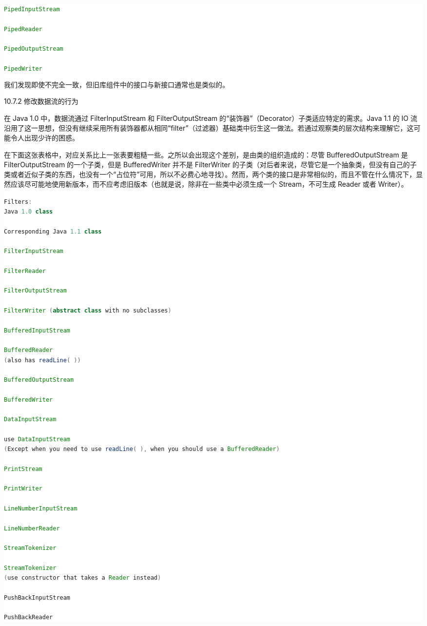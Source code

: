 ```java
PipedInputStream

PipedReader

PipedOutputStream

PipedWriter

```

我们发现即使不完全一致，但旧库组件中的接口与新接口通常也是类似的。

10.7.2 修改数据流的行为

在 Java 1.0 中，数据流通过 FilterInputStream 和 FilterOutputStream 的“装饰器”（Decorator）子类适应特定的需求。Java 1.1 的 IO 流沿用了这一思想，但没有继续采用所有装饰器都从相同“filter”（过滤器）基础类中衍生这一做法。若通过观察类的层次结构来理解它，这可能令人出现少许的困惑。

在下面这张表格中，对应关系比上一张表要粗糙一些。之所以会出现这个差别，是由类的组织造成的：尽管 BufferedOutputStream 是 FilterOutputStream 的一个子类，但是 BufferedWriter 并不是 FilterWriter 的子类（对后者来说，尽管它是一个抽象类，但没有自己的子类或者近似子类的东西，也没有一个“占位符”可用，所以不必费心地寻找）。然而，两个类的接口是非常相似的，而且不管在什么情况下，显然应该尽可能地使用新版本，而不应考虑旧版本（也就是说，除非在一些类中必须生成一个 Stream，不可生成 Reader 或者 Writer）。

```java
Filters:
Java 1.0 class

Corresponding Java 1.1 class

FilterInputStream

FilterReader

FilterOutputStream

FilterWriter (abstract class with no subclasses)

BufferedInputStream

BufferedReader
(also has readLine( ))

BufferedOutputStream

BufferedWriter

DataInputStream

use DataInputStream
(Except when you need to use readLine( ), when you should use a BufferedReader)

PrintStream

PrintWriter

LineNumberInputStream

LineNumberReader

StreamTokenizer

StreamTokenizer
(use constructor that takes a Reader instead)

PushBackInputStream

PushBackReader
```